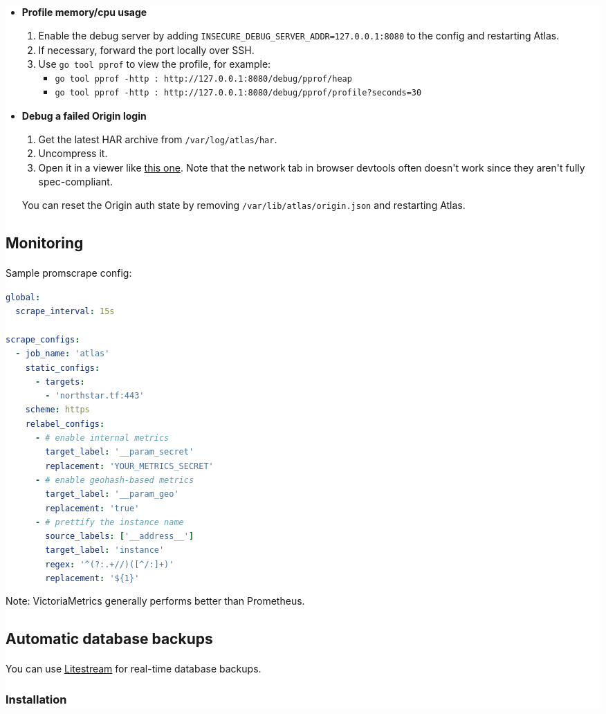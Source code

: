   - **Profile memory/cpu usage**

    1. Enable the debug server by adding `INSECURE_DEBUG_SERVER_ADDR=127.0.0.1:8080` to the config and restarting Atlas.
    2. If necessary, forward the port locally over SSH.
    3. Use `go tool pprof` to view the profile, for example:
       - `go tool pprof -http : http://127.0.0.1:8080/debug/pprof/heap`
       - `go tool pprof -http : http://127.0.0.1:8080/debug/pprof/profile?seconds=30`

  - **Debug a failed Origin login**

    1. Get the latest HAR archive from `/var/log/atlas/har`.
    2. Uncompress it.
    3. Open it in a viewer like [this one](http://www.softwareishard.com/har/viewer/). Note that the network tab in browser devtools often doesn't work since they aren't fully spec-compliant.

    You can reset the Origin auth state by removing `/var/lib/atlas/origin.json` and restarting Atlas.

## Monitoring

Sample promscrape config:

```yaml
global:
  scrape_interval: 15s

scrape_configs:
  - job_name: 'atlas'
    static_configs:
      - targets:
        - 'northstar.tf:443'
    scheme: https
    relabel_configs:
      - # enable internal metrics
        target_label: '__param_secret'
        replacement: 'YOUR_METRICS_SECRET'
      - # enable geohash-based metrics
        target_label: '__param_geo'
        replacement: 'true'
      - # prettify the instance name
        source_labels: ['__address__']
        target_label: 'instance'
        regex: '^(?:.+//)([^/:]+)'
        replacement: '${1}'
```

Note: VictoriaMetrics generally performs better than Prometheus.



## Automatic database backups

You can use [Litestream](https://litestream.io/) for real-time database backups.

### Installation
